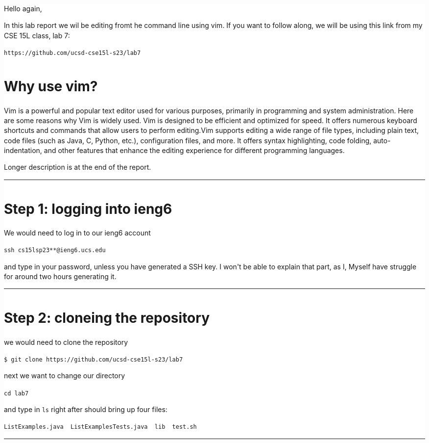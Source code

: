 Hello again,

In this lab report we wil be editing fromt he command line using vim.
If you want to follow along, we will be using this link from my CSE 15L class, lab 7:

```
https://github.com/ucsd-cse15l-s23/lab7
```

# Why use vim?

Vim is a powerful and popular text editor used for various purposes, 
primarily in programming and system administration. Here are some reasons why Vim is widely used.
Vim is designed to be efficient and optimized for speed. It offers numerous keyboard 
shortcuts and commands that allow users to perform editing.Vim supports editing a wide range of file types,
including plain text, code files (such as Java, C, Python, etc.), configuration files, and more. 
It offers syntax highlighting, code folding, auto-indentation, and other features that enhance the editing experience 
for different programming languages.

Longer description is at the end of the report.

---

# Step 1: logging into ieng6

We would need to log in to our ieng6 account

```
ssh cs15lsp23**@ieng6.ucs.edu
```

and type in your password, unless you have generated a SSH key. I won't be able to explain that
part, as I, Myself have struggle for around two hours generating it.

---

# Step 2: cloneing the repository

we would need to clone the repository

```
$ git clone https://github.com/ucsd-cse15l-s23/lab7
```

next we want to change our directory 

```
cd lab7
```

and type in ```ls``` right after should bring up four files:

```
ListExamples.java  ListExamplesTests.java  lib  test.sh
```

---